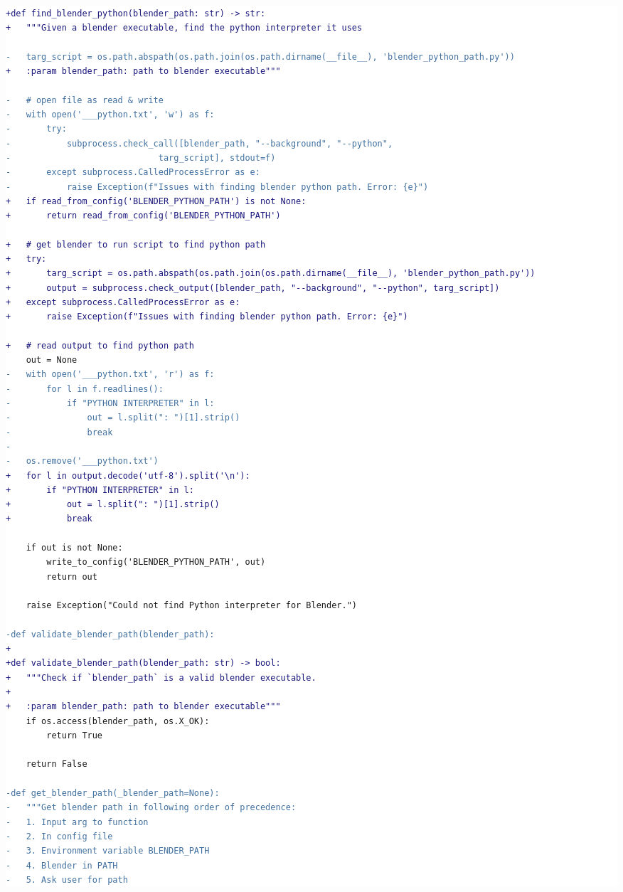 ```diff
+def find_blender_python(blender_path: str) -> str:
+	"""Given a blender executable, find the python interpreter it uses
 
-	targ_script = os.path.abspath(os.path.join(os.path.dirname(__file__), 'blender_python_path.py'))
+	:param blender_path: path to blender executable"""
 
-	# open file as read & write
-	with open('___python.txt', 'w') as f:
-		try:
-			subprocess.check_call([blender_path, "--background", "--python",
-							  targ_script], stdout=f)
-		except subprocess.CalledProcessError as e:
-			raise Exception(f"Issues with finding blender python path. Error: {e}")
+	if read_from_config('BLENDER_PYTHON_PATH') is not None:
+		return read_from_config('BLENDER_PYTHON_PATH')
 
+	# get blender to run script to find python path
+	try:
+		targ_script = os.path.abspath(os.path.join(os.path.dirname(__file__), 'blender_python_path.py'))
+		output = subprocess.check_output([blender_path, "--background", "--python", targ_script])
+	except subprocess.CalledProcessError as e:
+		raise Exception(f"Issues with finding blender python path. Error: {e}")
 
+	# read output to find python path
 	out = None
-	with open('___python.txt', 'r') as f:
-		for l in f.readlines():
-			if "PYTHON INTERPRETER" in l:
-				out = l.split(": ")[1].strip()
-				break
-
-	os.remove('___python.txt')
+	for l in output.decode('utf-8').split('\n'):
+		if "PYTHON INTERPRETER" in l:
+			out = l.split(": ")[1].strip()
+			break
 
 	if out is not None:
 		write_to_config('BLENDER_PYTHON_PATH', out)
 		return out
 
 	raise Exception("Could not find Python interpreter for Blender.")
 
-def validate_blender_path(blender_path):
+
+def validate_blender_path(blender_path: str) -> bool:
+	"""Check if `blender_path` is a valid blender executable.
+
+	:param blender_path: path to blender executable"""
 	if os.access(blender_path, os.X_OK):
 		return True
 
 	return False
 
-def get_blender_path(_blender_path=None):
-	"""Get blender path in following order of precedence:
-	1. Input arg to function
-	2. In config file
-	3. Environment variable BLENDER_PATH
-	4. Blender in PATH
-	5. Ask user for path
```